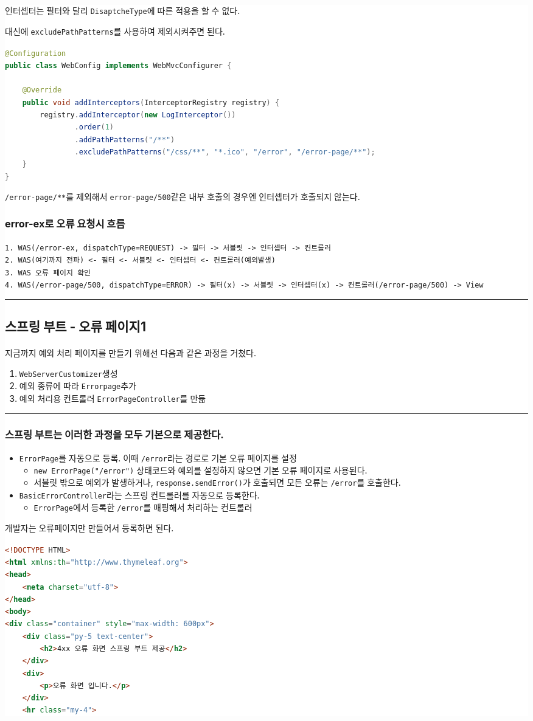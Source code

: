 인터셉터는 필터와 달리 `DisaptcheType`에 따른 적용을 할 수 없다. 

대신에 `excludePathPatterns`를 사용하여 제외시켜주면 된다.

```java
@Configuration
public class WebConfig implements WebMvcConfigurer {

    @Override
    public void addInterceptors(InterceptorRegistry registry) {
        registry.addInterceptor(new LogInterceptor())
                .order(1)
                .addPathPatterns("/**")
                .excludePathPatterns("/css/**", "*.ico", "/error", "/error-page/**");
    }
}
```

`/error-page/**`를 제외해서 `error-page/500`같은 내부 호출의 경우엔 인터셉터가 호출되지 않는다.


### error-ex로 오류 요청시 흐름

```text
1. WAS(/error-ex, dispatchType=REQUEST) -> 필터 -> 서블릿 -> 인터셉터 -> 컨트롤러
2. WAS(여기까지 전파) <- 필터 <- 서블릿 <- 인터셉터 <- 컨트롤러(예외발생)
3. WAS 오류 페이지 확인
4. WAS(/error-page/500, dispatchType=ERROR) -> 필터(x) -> 서블릿 -> 인터셉터(x) -> 컨트롤러(/error-page/500) -> View
```

---

## 스프링 부트 - 오류 페이지1

지금까지 예외 처리 페이지를 만들기 위해선 다음과 같은 과정을 거쳤다.

1. `WebServerCustomizer`생성
2. 예외 종류에 따라 `Errorpage`추가
3. 예외 처리용 컨트롤러 `ErrorPageController`를 만듦

---

### 스프링 부트는 이러한 과정을 모두 기본으로 제공한다.

+ `ErrorPage`를 자동으로 등록. 이때 `/error`라는 경로로 기본 오류 페이지를 설정
  + `new ErrorPage("/error")` 상태코드와 예외를 설정하지 않으면 기본 오류 페이지로 사용된다.
  + 서블릿 밖으로 예외가 발생하거나, `response.sendError()`가 호출되면 모든 오류는 `/error`를 호출한다.
+ `BasicErrorController`라는 스프링 컨트롤러를 자동으로 등록한다.
  + `ErrorPage`에서 등록한 `/error`를 매핑해서 처리하는 컨트롤러

개발자는 오류페이지만 만들어서 등록하면 된다.

```html
<!DOCTYPE HTML>
<html xmlns:th="http://www.thymeleaf.org">
<head>
    <meta charset="utf-8">
</head>
<body>
<div class="container" style="max-width: 600px">
    <div class="py-5 text-center">
        <h2>4xx 오류 화면 스프링 부트 제공</h2>
    </div>
    <div>
        <p>오류 화면 입니다.</p>
    </div>
    <hr class="my-4">
```